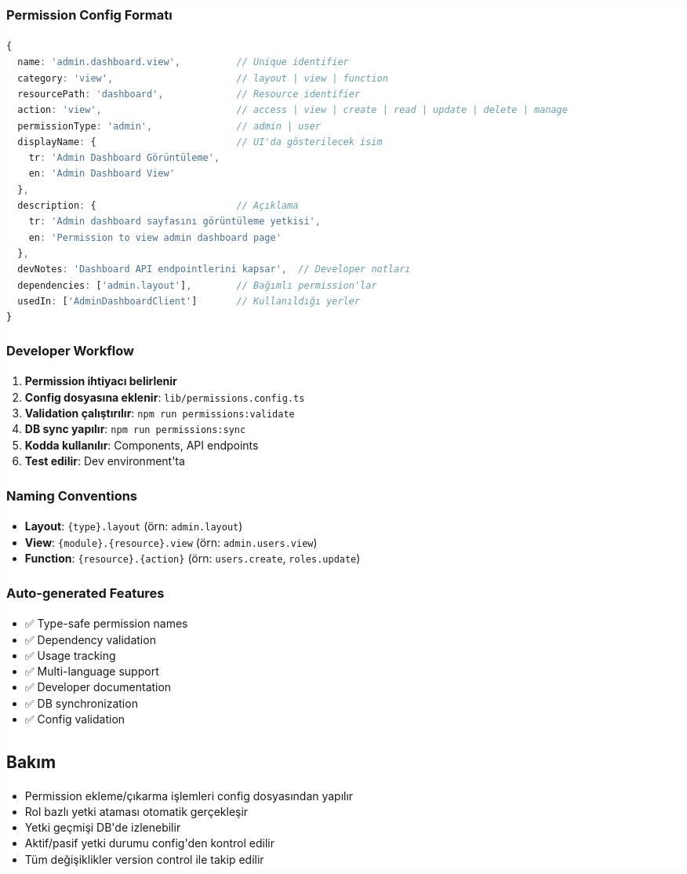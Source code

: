 ### Permission Config Formatı

```typescript
{
  name: 'admin.dashboard.view',          // Unique identifier
  category: 'view',                      // layout | view | function
  resourcePath: 'dashboard',             // Resource identifier
  action: 'view',                        // access | view | create | read | update | delete | manage
  permissionType: 'admin',               // admin | user
  displayName: {                         // UI'da gösterilecek isim
    tr: 'Admin Dashboard Görüntüleme',
    en: 'Admin Dashboard View'
  },
  description: {                         // Açıklama
    tr: 'Admin dashboard sayfasını görüntüleme yetkisi',
    en: 'Permission to view admin dashboard page'
  },
  devNotes: 'Dashboard API endpointlerini kapsar',  // Developer notları
  dependencies: ['admin.layout'],        // Bağımlı permission'lar
  usedIn: ['AdminDashboardClient']       // Kullanıldığı yerler
}
```

### Developer Workflow

1. **Permission ihtiyacı belirlenir**
2. **Config dosyasına eklenir**: `lib/permissions.config.ts`
3. **Validation çalıştırılır**: `npm run permissions:validate`
4. **DB sync yapılır**: `npm run permissions:sync`
5. **Kodda kullanılır**: Components, API endpoints
6. **Test edilir**: Dev environment'ta

### Naming Conventions

- **Layout**: `{type}.layout` (örn: `admin.layout`)
- **View**: `{module}.{resource}.view` (örn: `admin.users.view`)
- **Function**: `{resource}.{action}` (örn: `users.create`, `roles.update`)

### Auto-generated Features

- ✅ Type-safe permission names
- ✅ Dependency validation
- ✅ Usage tracking
- ✅ Multi-language support
- ✅ Developer documentation
- ✅ DB synchronization
- ✅ Config validation

## Bakım

- Permission ekleme/çıkarma işlemleri config dosyasından yapılır
- Rol bazlı yetki ataması otomatik gerçekleşir
- Yetki geçmişi DB'de izlenebilir
- Aktif/pasif yetki durumu config'den kontrol edilir
- Tüm değişiklikler version control ile takip edilir

